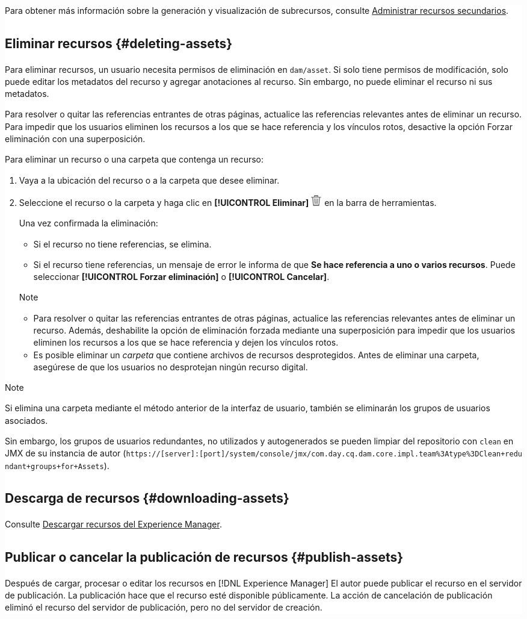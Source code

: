 Para obtener más información sobre la generación y visualización de subrecursos, consulte [Administrar recursos secundarios](managing-linked-subassets.md#generate-subassets).

## Eliminar recursos {#deleting-assets}

Para eliminar recursos, un usuario necesita permisos de eliminación en `dam/asset`. Si solo tiene permisos de modificación, solo puede editar los metadatos del recurso y agregar anotaciones al recurso. Sin embargo, no puede eliminar el recurso ni sus metadatos.

Para resolver o quitar las referencias entrantes de otras páginas, actualice las referencias relevantes antes de eliminar un recurso. Para impedir que los usuarios eliminen los recursos a los que se hace referencia y los vínculos rotos, desactive la opción Forzar eliminación con una superposición.

Para eliminar un recurso o una carpeta que contenga un recurso:

1. Vaya a la ubicación del recurso o a la carpeta que desee eliminar.

1. Seleccione el recurso o la carpeta y haga clic en **[!UICONTROL Eliminar]** ![Opción Eliminar](assets/do-not-localize/deleteoutline.png) en la barra de herramientas.

   Una vez confirmada la eliminación:

   * Si el recurso no tiene referencias, se elimina.

   * Si el recurso tiene referencias, un mensaje de error le informa de que **Se hace referencia a uno o varios recursos**. Puede seleccionar **[!UICONTROL Forzar eliminación]** o **[!UICONTROL Cancelar]**.

   >[!NOTE]
   >
   >* Para resolver o quitar las referencias entrantes de otras páginas, actualice las referencias relevantes antes de eliminar un recurso. Además, deshabilite la opción de eliminación forzada mediante una superposición para impedir que los usuarios eliminen los recursos a los que se hace referencia y dejen los vínculos rotos.
   >* Es posible eliminar un *carpeta* que contiene archivos de recursos desprotegidos. Antes de eliminar una carpeta, asegúrese de que los usuarios no desprotejan ningún recurso digital.

>[!NOTE]
>
>Si elimina una carpeta mediante el método anterior de la interfaz de usuario, también se eliminarán los grupos de usuarios asociados.
>
>Sin embargo, los grupos de usuarios redundantes, no utilizados y autogenerados se pueden limpiar del repositorio con `clean` en JMX de su instancia de autor (`https://[server]:[port]/system/console/jmx/com.day.cq.dam.core.impl.team%3Atype%3DClean+redundant+groups+for+Assets`).

## Descarga de recursos {#downloading-assets}

Consulte [Descargar recursos del Experience Manager](/help/assets/download-assets-from-aem.md).

## Publicar o cancelar la publicación de recursos {#publish-assets}

Después de cargar, procesar o editar los recursos en [!DNL Experience Manager] El autor puede publicar el recurso en el servidor de publicación. La publicación hace que el recurso esté disponible públicamente. La acción de cancelación de publicación eliminó el recurso del servidor de publicación, pero no del servidor de creación.
